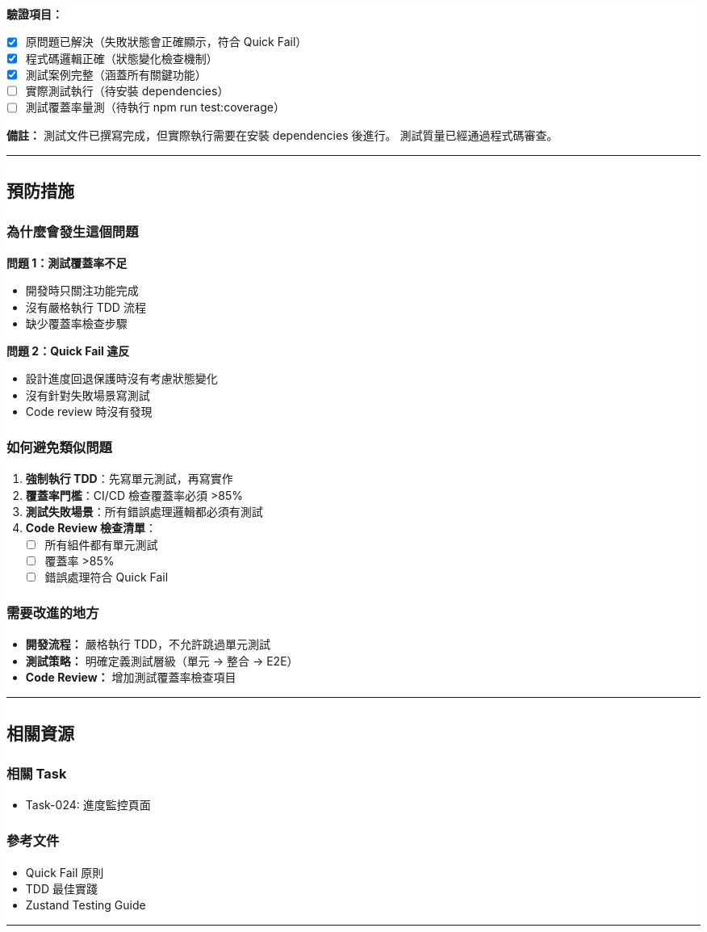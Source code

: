 **驗證項目：**
- [x] 原問題已解決（失敗狀態會正確顯示，符合 Quick Fail）
- [x] 程式碼邏輯正確（狀態變化檢查機制）
- [x] 測試案例完整（涵蓋所有關鍵功能）
- [ ] 實際測試執行（待安裝 dependencies）
- [ ] 測試覆蓋率量測（待執行 npm run test:coverage）

**備註：**
測試文件已撰寫完成，但實際執行需要在安裝 dependencies 後進行。
測試質量已經通過程式碼審查。

---

## 預防措施

### 為什麼會發生這個問題

**問題 1：測試覆蓋率不足**
- 開發時只關注功能完成
- 沒有嚴格執行 TDD 流程
- 缺少覆蓋率檢查步驟

**問題 2：Quick Fail 違反**
- 設計進度回退保護時沒有考慮狀態變化
- 沒有針對失敗場景寫測試
- Code review 時沒有發現

### 如何避免類似問題

1. **強制執行 TDD**：先寫單元測試，再寫實作
2. **覆蓋率門檻**：CI/CD 檢查覆蓋率必須 >85%
3. **測試失敗場景**：所有錯誤處理邏輯都必須有測試
4. **Code Review 檢查清單**：
   - [ ] 所有組件都有單元測試
   - [ ] 覆蓋率 >85%
   - [ ] 錯誤處理符合 Quick Fail

### 需要改進的地方

- **開發流程：** 嚴格執行 TDD，不允許跳過單元測試
- **測試策略：** 明確定義測試層級（單元 → 整合 → E2E）
- **Code Review：** 增加測試覆蓋率檢查項目

---

## 相關資源

### 相關 Task
- Task-024: 進度監控頁面

### 參考文件
- Quick Fail 原則
- TDD 最佳實踐
- Zustand Testing Guide

---